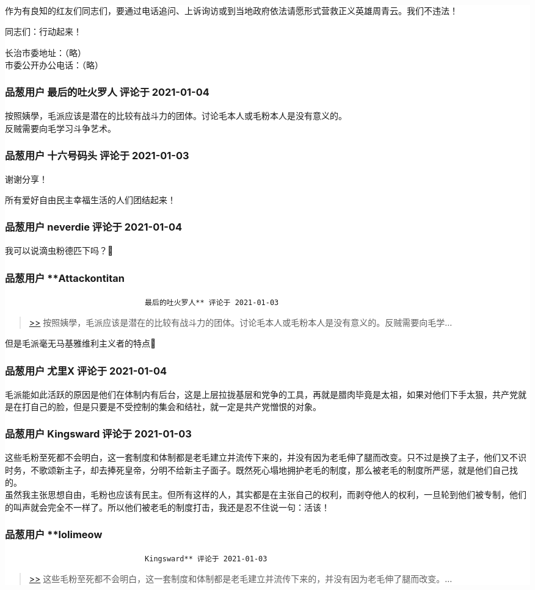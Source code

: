 作为有良知的红友们同志们，要通过电话追问、上诉询访或到当地政府依法请愿形式营救正义英雄周青云。我们不违法！  
  
同志们：行动起来！  
  
长治市委地址：（略）  
市委公开办公电话：（略）

            
### 品葱用户 **最后的吐火罗人** 评论于 2021-01-04
        
按照姨學，毛派应该是潜在的比较有战斗力的团体。讨论毛本人或毛粉本人是没有意义的。  
反贼需要向毛学习斗争艺术。
        


            
### 品葱用户 **十六号码头** 评论于 2021-01-03
        
谢谢分享！  
  
所有爱好自由民主幸福生活的人们团结起来！
        


            
### 品葱用户 **neverdie** 评论于 2021-01-04
        
我可以说滴虫粉德匹下吗？🤣
        


            
### 品葱用户 **Attackontitan				
									最后的吐火罗人** 评论于 2021-01-03
        
> [\>>]( "/article/item_id-575622#") 按照姨學，毛派应该是潜在的比较有战斗力的团体。讨论毛本人或毛粉本人是没有意义的。反贼需要向毛学...

  
但是毛派毫无马基雅维利主义者的特点🤣
        


            
### 品葱用户 **尤里X** 评论于 2021-01-04
        
毛派能如此活跃的原因是他们在体制内有后台，这是上层拉拢基层和党争的工具，再就是腊肉毕竟是太祖，如果对他们下手太狠，共产党就是在打自己的脸，但是只要是不受控制的集会和结社，就一定是共产党憎恨的对象。
        


            
### 品葱用户 **Kingsward** 评论于 2021-01-03
        
这些毛粉至死都不会明白，这一套制度和体制都是老毛建立并流传下来的，并没有因为老毛伸了腿而改变。只不过是换了主子，他们又不识时务，不歌颂新主子，却去捧死皇帝，分明不给新主子面子。既然死心塌地拥护老毛的制度，那么被老毛的制度所严惩，就是他们自己找的。  
虽然我主张思想自由，毛粉也应该有民主。但所有这样的人，其实都是在主张自己的权利，而剥夺他人的权利，一旦轮到他们被专制，他们的叫声就会完全不一样了。所以他们被老毛的制度打击，我还是忍不住说一句：活该！
        


            
### 品葱用户 **lolimeow				
									Kingsward** 评论于 2021-01-03
        
> [\>>]( "/article/item_id-575654#") 这些毛粉至死都不会明白，这一套制度和体制都是老毛建立并流传下来的，并没有因为老毛伸了腿而改变。...
